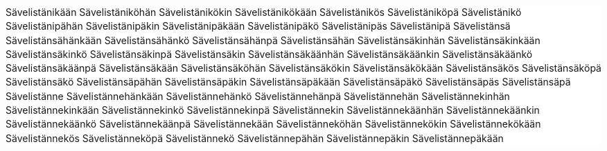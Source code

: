 Sävelistänikään
Sävelistäniköhän
Sävelistänikökin
Sävelistänikökään
Sävelistänikös
Sävelistäniköpä
Sävelistänikö
Sävelistänipähän
Sävelistänipäkin
Sävelistänipäkään
Sävelistänipäkö
Sävelistänipäs
Sävelistänipä
Sävelistänsä
Sävelistänsähänkään
Sävelistänsähänkö
Sävelistänsähänpä
Sävelistänsähän
Sävelistänsäkinhän
Sävelistänsäkinkään
Sävelistänsäkinkö
Sävelistänsäkinpä
Sävelistänsäkin
Sävelistänsäkäänhän
Sävelistänsäkäänkin
Sävelistänsäkäänkö
Sävelistänsäkäänpä
Sävelistänsäkään
Sävelistänsäköhän
Sävelistänsäkökin
Sävelistänsäkökään
Sävelistänsäkös
Sävelistänsäköpä
Sävelistänsäkö
Sävelistänsäpähän
Sävelistänsäpäkin
Sävelistänsäpäkään
Sävelistänsäpäkö
Sävelistänsäpäs
Sävelistänsäpä
Sävelistänne
Sävelistännehänkään
Sävelistännehänkö
Sävelistännehänpä
Sävelistännehän
Sävelistännekinhän
Sävelistännekinkään
Sävelistännekinkö
Sävelistännekinpä
Sävelistännekin
Sävelistännekäänhän
Sävelistännekäänkin
Sävelistännekäänkö
Sävelistännekäänpä
Sävelistännekään
Sävelistänneköhän
Sävelistännekökin
Sävelistännekökään
Sävelistännekös
Sävelistänneköpä
Sävelistännekö
Sävelistännepähän
Sävelistännepäkin
Sävelistännepäkään